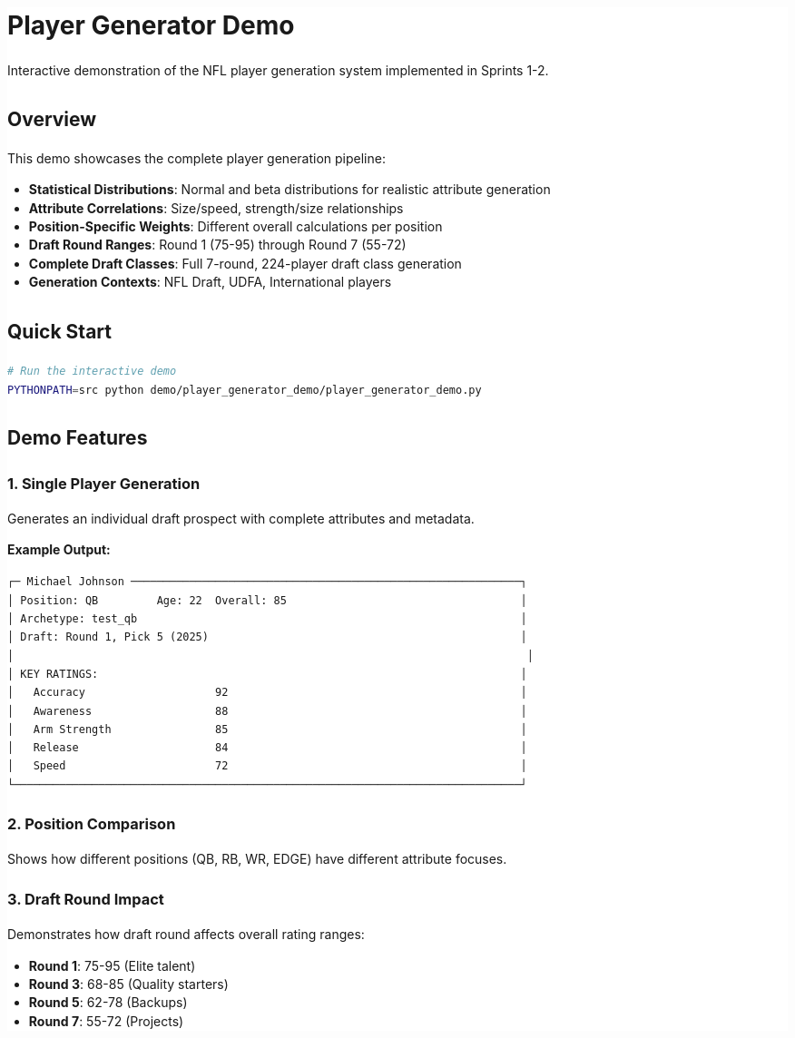 # Player Generator Demo

Interactive demonstration of the NFL player generation system implemented in Sprints 1-2.

## Overview

This demo showcases the complete player generation pipeline:
- **Statistical Distributions**: Normal and beta distributions for realistic attribute generation
- **Attribute Correlations**: Size/speed, strength/size relationships
- **Position-Specific Weights**: Different overall calculations per position
- **Draft Round Ranges**: Round 1 (75-95) through Round 7 (55-72)
- **Complete Draft Classes**: Full 7-round, 224-player draft class generation
- **Generation Contexts**: NFL Draft, UDFA, International players

## Quick Start

```bash
# Run the interactive demo
PYTHONPATH=src python demo/player_generator_demo/player_generator_demo.py
```

## Demo Features

### 1. Single Player Generation
Generates an individual draft prospect with complete attributes and metadata.

**Example Output:**
```
┌─ Michael Johnson ────────────────────────────────────────────────────────────┐
│ Position: QB         Age: 22  Overall: 85                                    │
│ Archetype: test_qb                                                           │
│ Draft: Round 1, Pick 5 (2025)                                                │
│                                                                               │
│ KEY RATINGS:                                                                 │
│   Accuracy                    92                                             │
│   Awareness                   88                                             │
│   Arm Strength                85                                             │
│   Release                     84                                             │
│   Speed                       72                                             │
└──────────────────────────────────────────────────────────────────────────────┘
```

### 2. Position Comparison
Shows how different positions (QB, RB, WR, EDGE) have different attribute focuses.

### 3. Draft Round Impact
Demonstrates how draft round affects overall rating ranges:
- **Round 1**: 75-95 (Elite talent)
- **Round 3**: 68-85 (Quality starters)
- **Round 5**: 62-78 (Backups)
- **Round 7**: 55-72 (Projects)
